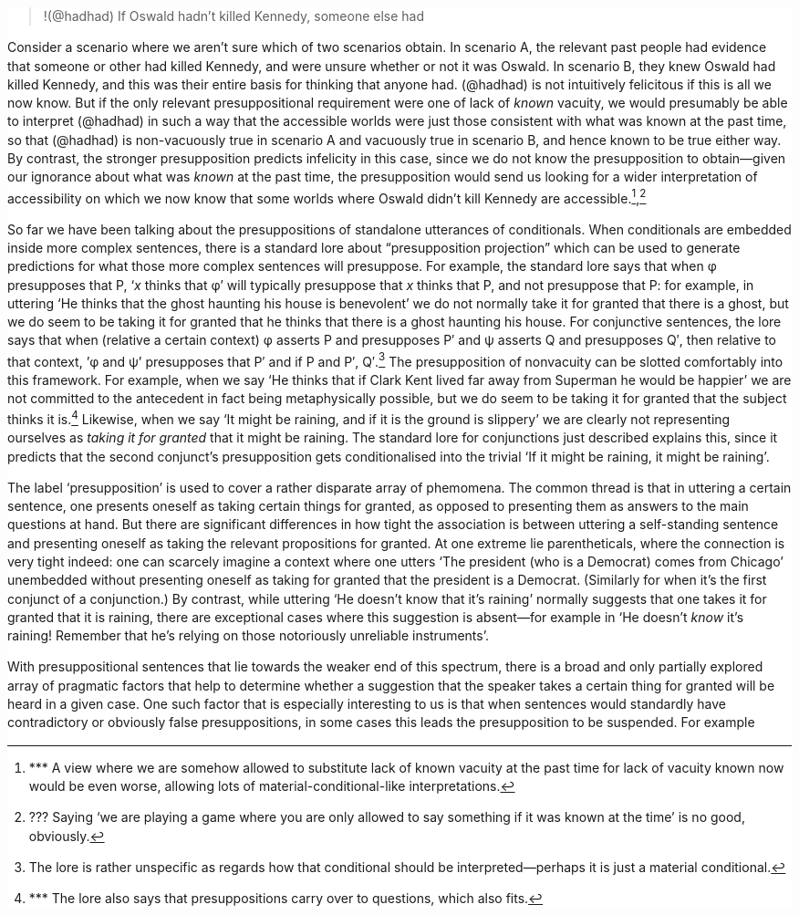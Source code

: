 > !(@hadhad) If Oswald hadn’t killed Kennedy, someone else had

Consider a scenario where we aren’t sure which of two scenarios obtain. In scenario A, the relevant past people had evidence that someone or other had killed Kennedy, and were unsure whether or not it was Oswald. In scenario B, they knew Oswald had killed Kennedy, and this was their entire basis for thinking that anyone had. (@hadhad) is not intuitively felicitous if this is all we now know. But if the only relevant presuppositional requirement were one of lack of *known* vacuity, we would presumably be able to interpret (@hadhad) in such a way that the accessible worlds were just those consistent with what was known at the past time, so that (@hadhad) is non-vacuously true in scenario A and vacuously true in scenario B, and hence known to be true either way. By contrast, the stronger presupposition predicts infelicity in this case, since we do not know the presupposition to obtain—given our ignorance about what was *known* at the past time, the presupposition would send us looking for a wider interpretation of accessibility on which we now know that some worlds where Oswald didn’t kill Kennedy are accessible.[^18],[^19]

[^18]: \*\*\* A view where we are somehow allowed to substitute lack of known vacuity at the past time for lack of vacuity known now would be even worse, allowing lots of material-conditional-like interpretations.

[^19]: ??? Saying ‘we are playing a game where you are only allowed to say something if it was known at the time’ is no good, obviously.

So far we have been talking about the presuppositions of standalone utterances of conditionals. When conditionals are embedded inside more complex sentences, there is a standard lore about “presupposition projection” which can be used to generate predictions for what those more complex sentences will presuppose. For example, the standard lore says that when φ presupposes that P, ‘$x$ thinks that φ’ will typically presuppose that $x$ thinks that P, and not presuppose that P: for example, in uttering ‘He thinks that the ghost haunting his house is benevolent’ we do not normally take it for granted that there is a ghost, but we do seem to be taking it for granted that he thinks that there is a ghost haunting his house. For conjunctive sentences, the lore says that when (relative a certain context) φ asserts P and presupposes P′ and ψ asserts Q and presupposes Q′, then relative to that context, ’φ and ψ’ presupposes that P′ and if P and P′, Q′.[^loreand] The presupposition of nonvacuity can be slotted comfortably into this framework. For example, when we say ‘He thinks that if Clark Kent lived far away from Superman he would be happier’ we are not committed to the antecedent in fact being metaphysically possible, but we do seem to be taking it for granted that the subject thinks it is.[^lorequestions] Likewise, when we say ‘It might be raining, and if it is the ground is slippery’ we are clearly not representing ourselves as *taking it for granted* that it might be raining. The standard lore for conjunctions just described explains this, since it predicts that the second conjunct’s presupposition gets conditionalised into the trivial ‘If it might be raining, it might be raining’.

[^loreand]: The lore is rather unspecific as regards how that conditional should be interpreted—perhaps it is just a material conditional.

[^lorequestions]: \*\*\* The lore also says that presuppositions carry over to questions, which also fits.

The label ‘presupposition’ is used to cover a rather disparate array of phemomena. The common thread is that in uttering a certain sentence, one presents oneself as taking certain things for granted, as opposed to presenting them as answers to the main questions at hand. But there are significant differences in how tight the association is between uttering a self-standing sentence and presenting oneself as taking the relevant propositions for granted. At one extreme lie parentheticals, where the connection is very tight indeed: one can scarcely imagine a context where one utters ‘The president (who is a Democrat) comes from Chicago’ unembedded without presenting oneself as taking for granted that the president is a Democrat. (Similarly for when it’s the first conjunct of a conjunction.) By contrast, while uttering ‘He doesn’t know that it’s raining’ normally suggests that one takes it for granted that it is raining, there are exceptional cases where this suggestion is absent—for example in ‘He doesn’t *know* it’s raining! Remember that he’s relying on those notoriously unreliable instruments’.

With presuppositional sentences that lie towards the weaker end of this spectrum, there is a broad and only partially explored array of pragmatic factors that help to determine whether a suggestion that the speaker takes a certain thing for granted will be heard in a given case. One such factor that is especially interesting to us is that when sentences would standardly have contradictory or obviously false presuppositions, in some cases this leads the presupposition to be suspended. For example


[^nonukes]: Note that if, unbeknownst to us, there are no such things as nuclear weapons and catapults are still in wide use even now, the true-seeming utterances of (@nukes) are in fact false; similarly, if unbeknownst to us, Martians actually provided Caesar with nuclear weapons which he only didn’t use because he had no need to resort to them, the true-seeming utterances of (@catapults) are in fact false. 
[^presup]: \*\*\* Some use ‘presupposition’ in such a way that the claim that a sentence presupposes a certain proposition entails that that sentence has no truth-value at all if the proposition in question is false. As our ideology of “vacuous truth” shows, we are emphatically not using ‘presupposition’ in that way, although most of what we say could be easily adapted to fit a truth-value-gap approach.    
[^fintel]: Cite and discuss von Fintel, ‘The presuppositions of subjunctive conditionals’; be neutral as regards which is the ‘default’. Flag that you could get it for one and then derive it for the other via ‘maximise presupposition’.
[^evidence]: In some cases one needs to work with such notions as ‘the evidence that was available at the time’ even when there is no relevant person around to gather it: \*\* Add example about the early universe \*\*
[^tensed]: In some other natural languages where the analogues of ‘might’ are normal tensed verbs, this ambiguity is lexically resolved. In English ‘have to’ works like this: we distinguish ‘It has to have been raining’ from ‘It had to be raining’.]
[^Khoo]: \*\*\*Condoravdi and Khoo argue for their view on the grounds that it explains why a present-present conditional like ‘If it’s raining the ground is wet’ can only have epistemic readings.  Why we are not impressed by this.
[^ortoif]: \*\*\*Fill this in from notes. ‘The only further resources needed to derive the logical equivalence of ‘If P, Q’ and ‘Not-P or Q’ are the validity of double-negation elimination, the law of excluded middle, modus ponens and proof by cases.’ To get from ‘If P, Q’ to ‘not-P or Q’, use LEM to get ‘not-P or P’, and then proof by cases + MP to get not-P or Q’.
[^Stalnaker]: Similarly, Stalnaker’s view assigns this argument the same presupposition-theoretic status as the or-to-if inference.
[^match]: The match may not be perfect (cite), and it may need to be restricted to allow for a smooth transition into the kind of event described by the antecedent. Indeed for certain antecedents — consider ‘If a giant comet had struck Washington DC yesterday afternoon….’ — we may need quite a long stretch of preceding time where there is nothing like exact match in order to achieve the smooth transition.
[^universal]: Check if Lewis says this. Mention others who do.
[^miracles]: This is a slight oversimplification: if there are certain days on which it would have taken a large miracle for my coat to be stolen they will count as further away from actuality on Lewis’s account. But this doesn’t make the problem go away. Let’s just make the plausible assumption that on any day last year, a small miracle (perhaps taking place in the brain of some errant youth) on that day would have been enough to take the world onto a trajectory where my coat gets stolen on that day.
[^stative]: Counterfactuals with stative antecedents especially prone to this.  **Also: counterfactuals with epistemic consequents-counterfactuals designed to display evidential connections-often behave in this way.  Consider: 'If he had shaken my hand firmly, I would have known he was doing OK', and contrast this with 'If he had shaken my hand firmly, he would have been doing OK'**
[^backtrack]: While the examples Lewis focuses on are sentences where the consequent directly concerns times earlier than those mentioned in the antecedent, he is careful to leave open the possibility that the non-standard resolutions of context-sensitivity required to handle those are also natural for a range of other counterfactual utterances that don’t have this structure.
[^28]: \*\*\*Note that the relevant tendency seems considerably stronger for counterfactuals with eventive antecedents. [Is this a good place to show an awareness of the H? paper about ‘event’ conditionals?]